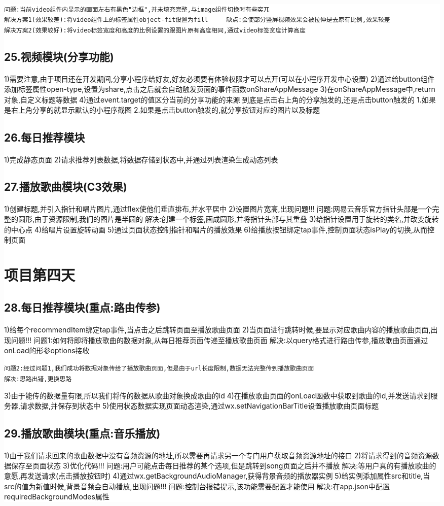 	问题:当前video组件内显示的画面左右有黑色"边框",并未填充完整,与image组件切换时有些突兀
	解决方案1(效果较差):将video组件上的标签属性object-fit设置为fill		缺点:会使部分竖屏视频效果会被拉伸是去原有比例,效果较差
	解决方案2(效果较好):将video标签宽度和高度的比例设置的跟图片原有高度相同,通过video标签宽度计算高度


## 25.视频模块(分享功能)
  1)需要注意,由于项目还在开发期间,分享小程序给好友,好友必须要有体验权限才可以点开(可以在小程序开发中心设置)
  2)通过给button组件添加标签属性open-type,设置为share,点击之后就会自动触发页面的事件函数onShareAppMessage
  3)在onShareAppMessage中,return对象,自定义标题等数据
  4)通过event.target的值区分当前的分享功能的来源
	到底是点击右上角的分享触发的,还是点击button触发的
	  1.如果是右上角分享的就显示默认的小程序截图
	  2.如果是点击button触发的,就分享按钮对应的图片以及标题


## 26.每日推荐模块
  1)完成静态页面
  2)请求推荐列表数据,将数据存储到状态中,并通过列表渲染生成动态列表


## 27.播放歌曲模块(C3效果)
  1)创建标题,并引入指针和唱片图片,通过flex使他们垂直排布,并水平居中
  2)设置图片宽高,出现问题!!!
	问题:网易云音乐官方指针头部是一个完整的圆形,由于资源限制,我们的图片是半圆的
	解决:创建一个标签,画成圆形,并将指针头部与其重叠
  3)给指针设置用于旋转的类名,并改变旋转的中心点
  4)给唱片设置旋转动画
  5)通过页面状态控制指针和唱片的播放效果
  6)给播放按钮绑定tap事件,控制页面状态isPlay的切换,从而控制页面
  
  
  
# 项目第四天
## 28.每日推荐模块(重点:路由传参)
  1)给每个recommendItem绑定tap事件,当点击之后跳转页面至播放歌曲页面
  2)当页面进行跳转时候,要显示对应歌曲内容的播放歌曲页面,出现问题!!!
	问题1:如何将即将播放歌曲的数据对象,从每日推荐页面传递至播放歌曲页面
	解决:以query格式进行路由传参,播放歌曲页面通过onLoad的形参options接收
	
	问题2:经过问题1,我们成功将数据对象传给了播放歌曲页面,但是由于url长度限制,数据无法完整传到播放歌曲页面
	解决:思路出错,更换思路
  3)由于能传的数据量有限,所以我们将传的数据从歌曲对象换成歌曲的id
  4)在播放歌曲页面的onLoad函数中获取到歌曲的id,并发送请求到服务器,请求数据,并保存到状态中
  5)使用状态数据实现页面动态渲染,通过wx.setNavigationBarTitle设置播放歌曲页面标题


## 29.播放歌曲模块(重点:音乐播放)
  1)由于我们请求回来的歌曲数据中没有音频资源的地址,所以需要再请求另一个专门用户获取音频资源地址的接口
  2)将请求得到的音频资源数据保存至页面状态
  3)优化代码!!!
	问题:用户可能点击每日推荐的某个选项,但是跳转到song页面之后并不播放
	解决:等用户真的有播放歌曲的意愿,再发送请求(点击播放按钮时)
  4)通过wx.getBackgroundAudioManager,获得背景音频的播放器实例
  5)给实例添加属性src和title,当src的值为新值时候,背景音频会自动播放,出现问题!!!
	问题:控制台报错提示,该功能需要配置才能使用
	解决:在app.json中配置requiredBackgroundModes属性

